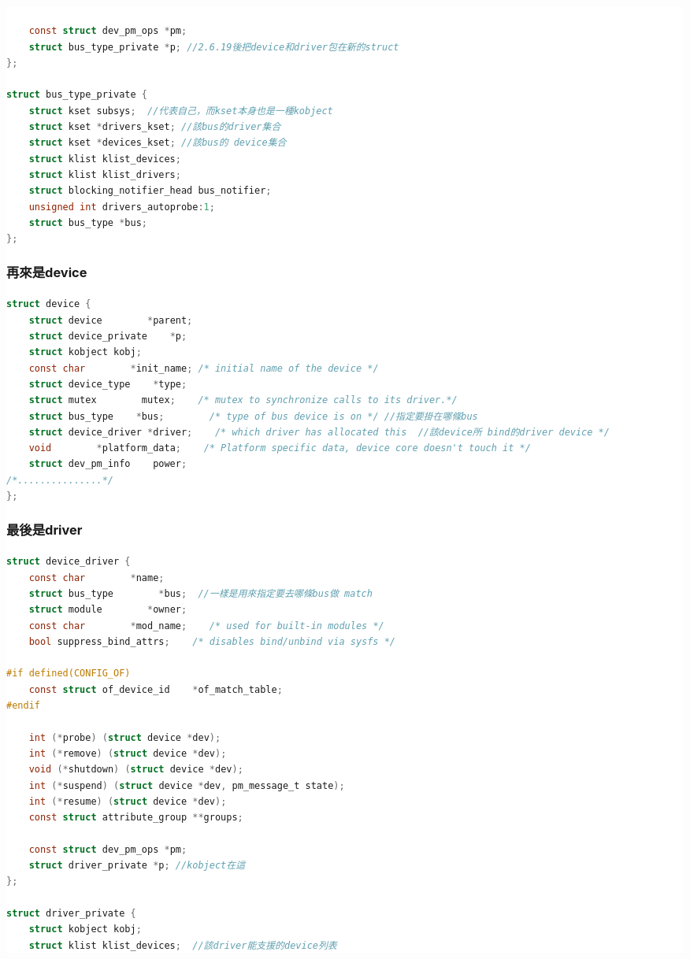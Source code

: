 ```c

    const struct dev_pm_ops *pm;
    struct bus_type_private *p; //2.6.19後把device和driver包在新的struct
};

struct bus_type_private {
    struct kset subsys;  //代表自己，而kset本身也是一種kobject
    struct kset *drivers_kset; //該bus的driver集合
    struct kset *devices_kset; //該bus的 device集合
    struct klist klist_devices;
    struct klist klist_drivers;
    struct blocking_notifier_head bus_notifier;
    unsigned int drivers_autoprobe:1;
    struct bus_type *bus;
};
```

### 再來是device

```c
struct device {
    struct device        *parent;
    struct device_private    *p;
    struct kobject kobj;
    const char        *init_name; /* initial name of the device */
    struct device_type    *type;
    struct mutex        mutex;    /* mutex to synchronize calls to its driver.*/
    struct bus_type    *bus;        /* type of bus device is on */ //指定要掛在哪條bus
    struct device_driver *driver;    /* which driver has allocated this  //該device所 bind的driver device */
    void        *platform_data;    /* Platform specific data, device core doesn't touch it */
    struct dev_pm_info    power;
/*...............*/
};
```

### 最後是driver

```c
struct device_driver {
    const char        *name;
    struct bus_type        *bus;  //一樣是用來指定要去哪條bus做 match
    struct module        *owner;
    const char        *mod_name;    /* used for built-in modules */
    bool suppress_bind_attrs;    /* disables bind/unbind via sysfs */

#if defined(CONFIG_OF)
    const struct of_device_id    *of_match_table;
#endif

    int (*probe) (struct device *dev);
    int (*remove) (struct device *dev);
    void (*shutdown) (struct device *dev);
    int (*suspend) (struct device *dev, pm_message_t state);
    int (*resume) (struct device *dev);
    const struct attribute_group **groups;

    const struct dev_pm_ops *pm;
    struct driver_private *p; //kobject在這
};

struct driver_private {
    struct kobject kobj;
    struct klist klist_devices;  //該driver能支援的device列表
```